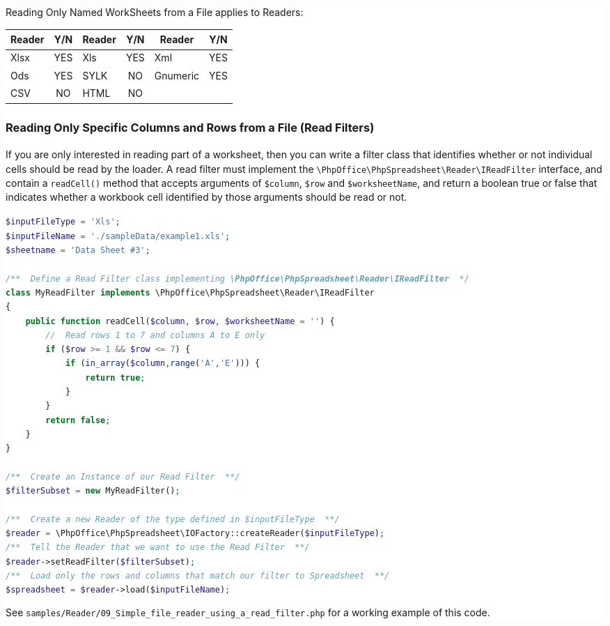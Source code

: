 Reading Only Named WorkSheets from a File applies to Readers:

Reader    | Y/N |Reader  | Y/N |Reader        | Y/N |
----------|:---:|--------|:---:|--------------|:---:|
Xlsx      | YES | Xls | YES | Xml | YES |
Ods    | YES | SYLK   | NO  | Gnumeric     | YES |
CSV       | NO  | HTML   | NO

### Reading Only Specific Columns and Rows from a File (Read Filters)

If you are only interested in reading part of a worksheet, then you can
write a filter class that identifies whether or not individual cells
should be read by the loader. A read filter must implement the
`\PhpOffice\PhpSpreadsheet\Reader\IReadFilter` interface, and contain a
`readCell()` method that accepts arguments of `$column`, `$row` and
`$worksheetName`, and return a boolean true or false that indicates
whether a workbook cell identified by those arguments should be read or
not.

``` php
$inputFileType = 'Xls';
$inputFileName = './sampleData/example1.xls';
$sheetname = 'Data Sheet #3';

/**  Define a Read Filter class implementing \PhpOffice\PhpSpreadsheet\Reader\IReadFilter  */
class MyReadFilter implements \PhpOffice\PhpSpreadsheet\Reader\IReadFilter
{
    public function readCell($column, $row, $worksheetName = '') {
        //  Read rows 1 to 7 and columns A to E only
        if ($row >= 1 && $row <= 7) {
            if (in_array($column,range('A','E'))) {
                return true;
            }
        }
        return false;
    }
}

/**  Create an Instance of our Read Filter  **/
$filterSubset = new MyReadFilter();

/**  Create a new Reader of the type defined in $inputFileType  **/
$reader = \PhpOffice\PhpSpreadsheet\IOFactory::createReader($inputFileType);
/**  Tell the Reader that we want to use the Read Filter  **/
$reader->setReadFilter($filterSubset);
/**  Load only the rows and columns that match our filter to Spreadsheet  **/
$spreadsheet = $reader->load($inputFileName);
```

See `samples/Reader/09_Simple_file_reader_using_a_read_filter.php` for a
working example of this code.
